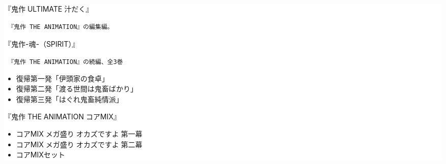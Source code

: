 『鬼作 ULTIMATE 汁だく』

     『鬼作 THE ANIMATION』の編集編。 
『鬼作-魂-（SPIRIT）』

     『鬼作 THE ANIMATION』の続編、全3巻 

  * 復帰第一発「伊頭家の食卓」 
  * 復帰第二発「渡る世間は鬼畜ばかり」 
  * 復帰第三発「はぐれ鬼畜純情派」 

『鬼作 THE ANIMATION コアMIX』

    

  * コアMIX メガ盛り オカズですよ 第一幕 
  * コアMIX メガ盛り オカズですよ 第二幕 
  * コアMIXセット 

